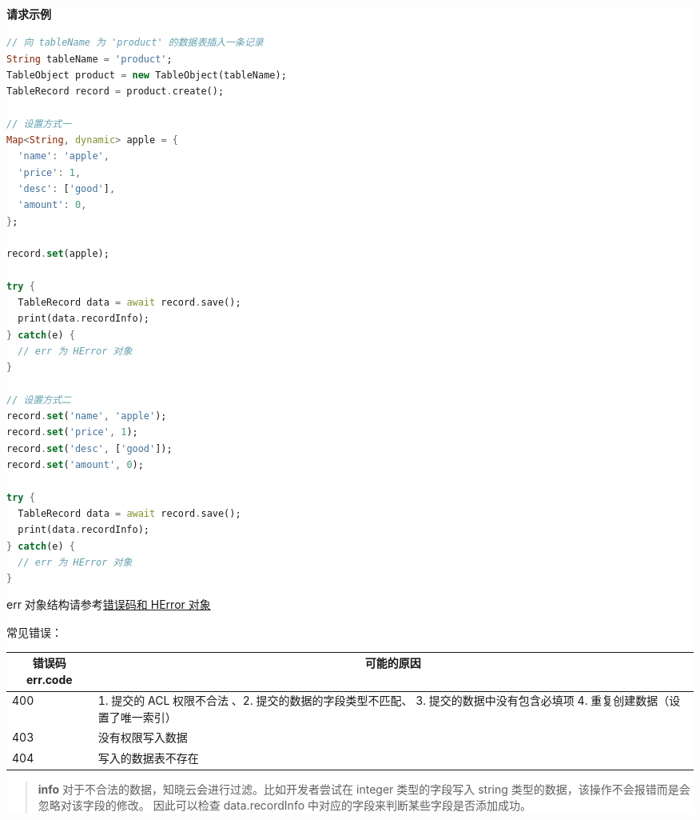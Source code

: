 **请求示例**

```dart
// 向 tableName 为 'product' 的数据表插入一条记录
String tableName = 'product';
TableObject product = new TableObject(tableName);
TableRecord record = product.create();

// 设置方式一
Map<String, dynamic> apple = {
  'name': 'apple',
  'price': 1,
  'desc': ['good'],
  'amount': 0,
};

record.set(apple);

try {
  TableRecord data = await record.save();
  print(data.recordInfo);
} catch(e) {
  // err 为 HError 对象
}

// 设置方式二
record.set('name', 'apple');
record.set('price', 1);
record.set('desc', ['good']);
record.set('amount', 0);

try {
  TableRecord data = await record.save();
  print(data.recordInfo);
} catch(e) {
  // err 为 HError 对象
}
```

err 对象结构请参考[错误码和 HError 对象](/flutter-sdk/error-code.md)

常见错误：

| 错误码 err.code | 可能的原因                                                                                                                 |
| --------------- | -------------------------------------------------------------------------------------------------------------------------- |
| 400             | 1. 提交的 ACL 权限不合法 、2. 提交的数据的字段类型不匹配、 3. 提交的数据中没有包含必填项 4. 重复创建数据（设置了唯一索引） |
| 403             | 没有权限写入数据                                                                                                           |
| 404             | 写入的数据表不存在                                                                                                         |

> **info**
> 对于不合法的数据，知晓云会进行过滤。比如开发者尝试在 integer 类型的字段写入 string 类型的数据，该操作不会报错而是会忽略对该字段的修改。
> 因此可以检查 data.recordInfo 中对应的字段来判断某些字段是否添加成功。
